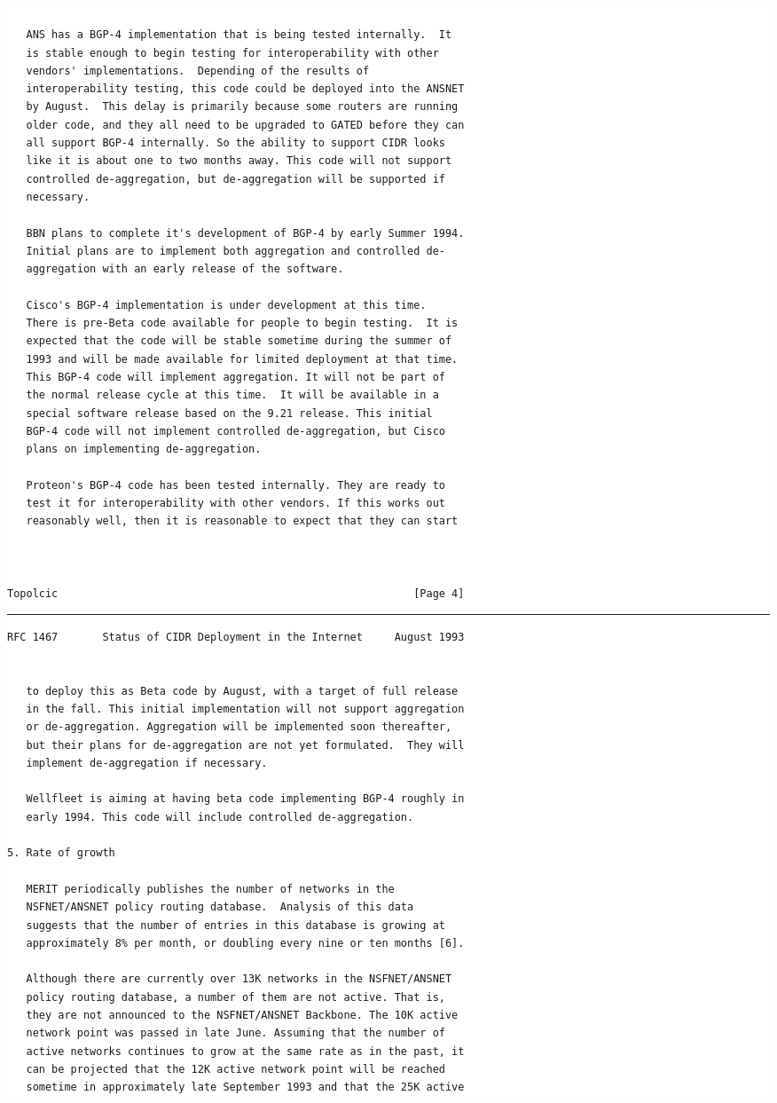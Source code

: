 ``` newpage

   ANS has a BGP-4 implementation that is being tested internally.  It
   is stable enough to begin testing for interoperability with other
   vendors' implementations.  Depending of the results of
   interoperability testing, this code could be deployed into the ANSNET
   by August.  This delay is primarily because some routers are running
   older code, and they all need to be upgraded to GATED before they can
   all support BGP-4 internally. So the ability to support CIDR looks
   like it is about one to two months away. This code will not support
   controlled de-aggregation, but de-aggregation will be supported if
   necessary.

   BBN plans to complete it's development of BGP-4 by early Summer 1994.
   Initial plans are to implement both aggregation and controlled de-
   aggregation with an early release of the software.

   Cisco's BGP-4 implementation is under development at this time.
   There is pre-Beta code available for people to begin testing.  It is
   expected that the code will be stable sometime during the summer of
   1993 and will be made available for limited deployment at that time.
   This BGP-4 code will implement aggregation. It will not be part of
   the normal release cycle at this time.  It will be available in a
   special software release based on the 9.21 release. This initial
   BGP-4 code will not implement controlled de-aggregation, but Cisco
   plans on implementing de-aggregation.

   Proteon's BGP-4 code has been tested internally. They are ready to
   test it for interoperability with other vendors. If this works out
   reasonably well, then it is reasonable to expect that they can start



Topolcic                                                        [Page 4]
```

------------------------------------------------------------------------

``` newpage
RFC 1467       Status of CIDR Deployment in the Internet     August 1993


   to deploy this as Beta code by August, with a target of full release
   in the fall. This initial implementation will not support aggregation
   or de-aggregation. Aggregation will be implemented soon thereafter,
   but their plans for de-aggregation are not yet formulated.  They will
   implement de-aggregation if necessary.

   Wellfleet is aiming at having beta code implementing BGP-4 roughly in
   early 1994. This code will include controlled de-aggregation.

5. Rate of growth

   MERIT periodically publishes the number of networks in the
   NSFNET/ANSNET policy routing database.  Analysis of this data
   suggests that the number of entries in this database is growing at
   approximately 8% per month, or doubling every nine or ten months [6].

   Although there are currently over 13K networks in the NSFNET/ANSNET
   policy routing database, a number of them are not active. That is,
   they are not announced to the NSFNET/ANSNET Backbone. The 10K active
   network point was passed in late June. Assuming that the number of
   active networks continues to grow at the same rate as in the past, it
   can be projected that the 12K active network point will be reached
   sometime in approximately late September 1993 and that the 25K active
```